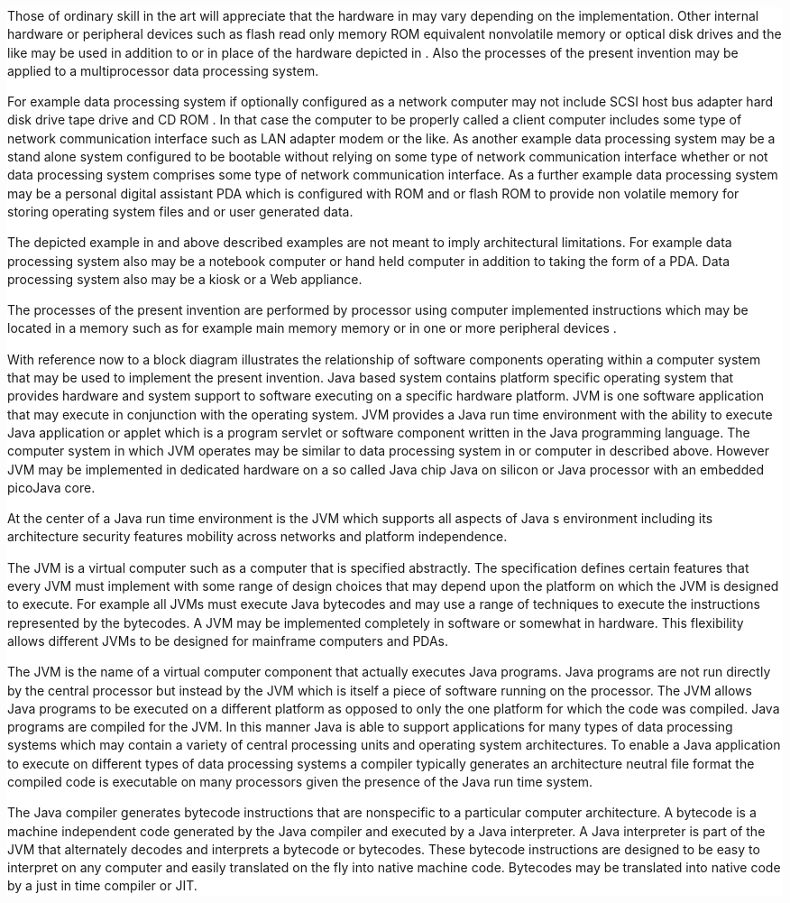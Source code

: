 Those of ordinary skill in the art will appreciate that the hardware in may vary depending on the implementation. Other internal hardware or peripheral devices such as flash read only memory ROM equivalent nonvolatile memory or optical disk drives and the like may be used in addition to or in place of the hardware depicted in . Also the processes of the present invention may be applied to a multiprocessor data processing system.

For example data processing system if optionally configured as a network computer may not include SCSI host bus adapter hard disk drive tape drive and CD ROM . In that case the computer to be properly called a client computer includes some type of network communication interface such as LAN adapter modem or the like. As another example data processing system may be a stand alone system configured to be bootable without relying on some type of network communication interface whether or not data processing system comprises some type of network communication interface. As a further example data processing system may be a personal digital assistant PDA which is configured with ROM and or flash ROM to provide non volatile memory for storing operating system files and or user generated data.

The depicted example in and above described examples are not meant to imply architectural limitations. For example data processing system also may be a notebook computer or hand held computer in addition to taking the form of a PDA. Data processing system also may be a kiosk or a Web appliance.

The processes of the present invention are performed by processor using computer implemented instructions which may be located in a memory such as for example main memory memory or in one or more peripheral devices .

With reference now to a block diagram illustrates the relationship of software components operating within a computer system that may be used to implement the present invention. Java based system contains platform specific operating system that provides hardware and system support to software executing on a specific hardware platform. JVM is one software application that may execute in conjunction with the operating system. JVM provides a Java run time environment with the ability to execute Java application or applet which is a program servlet or software component written in the Java programming language. The computer system in which JVM operates may be similar to data processing system in or computer in described above. However JVM may be implemented in dedicated hardware on a so called Java chip Java on silicon or Java processor with an embedded picoJava core.

At the center of a Java run time environment is the JVM which supports all aspects of Java s environment including its architecture security features mobility across networks and platform independence.

The JVM is a virtual computer such as a computer that is specified abstractly. The specification defines certain features that every JVM must implement with some range of design choices that may depend upon the platform on which the JVM is designed to execute. For example all JVMs must execute Java bytecodes and may use a range of techniques to execute the instructions represented by the bytecodes. A JVM may be implemented completely in software or somewhat in hardware. This flexibility allows different JVMs to be designed for mainframe computers and PDAs.

The JVM is the name of a virtual computer component that actually executes Java programs. Java programs are not run directly by the central processor but instead by the JVM which is itself a piece of software running on the processor. The JVM allows Java programs to be executed on a different platform as opposed to only the one platform for which the code was compiled. Java programs are compiled for the JVM. In this manner Java is able to support applications for many types of data processing systems which may contain a variety of central processing units and operating system architectures. To enable a Java application to execute on different types of data processing systems a compiler typically generates an architecture neutral file format the compiled code is executable on many processors given the presence of the Java run time system.

The Java compiler generates bytecode instructions that are nonspecific to a particular computer architecture. A bytecode is a machine independent code generated by the Java compiler and executed by a Java interpreter. A Java interpreter is part of the JVM that alternately decodes and interprets a bytecode or bytecodes. These bytecode instructions are designed to be easy to interpret on any computer and easily translated on the fly into native machine code. Bytecodes may be translated into native code by a just in time compiler or JIT.

